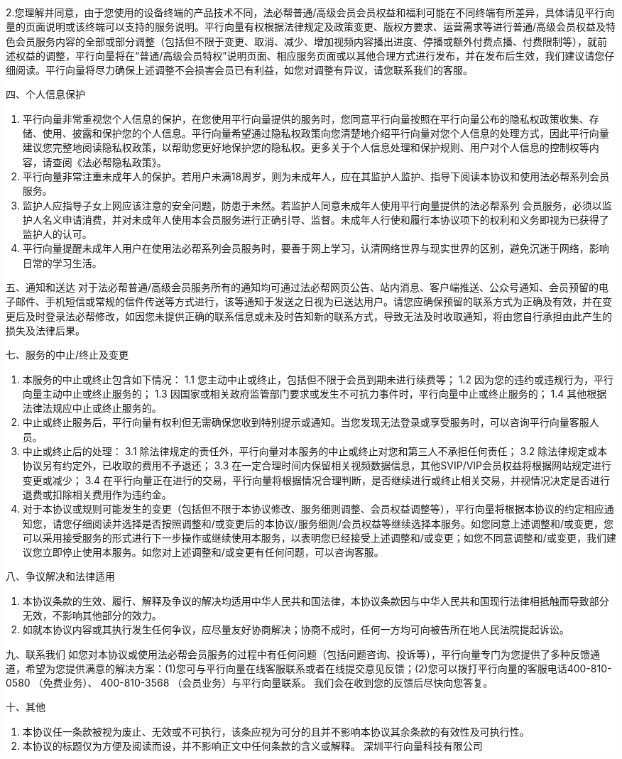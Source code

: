 2.您理解并同意，由于您使用的设备终端的产品技术不同，法必帮普通/高级会员会员权益和福利可能在不同终端有所差异，具体请见平行向量的页面说明或该终端可以支持的服务说明。平行向量有权根据法律规定及政策变更、版权方要求、运营需求等进行普通/高级会员权益及特色会员服务内容的全部或部分调整（包括但不限于变更、取消、减少、增加视频内容播出进度、停播或额外付费点播、付费限制等），就前述权益的调整，平行向量将在“普通/高级会员特权”说明页面、相应服务页面或以其他合理方式进行发布，并在发布后生效，我们建议请您仔细阅读。平行向量将尽力确保上述调整不会损害会员已有利益，如您对调整有异议，请您联系我们的客服。

四、个人信息保护

1. 平行向量非常重视您个人信息的保护，在您使用平行向量提供的服务时，您同意平行向量按照在平行向量公布的隐私权政策收集、存储、使用、披露和保护您的个人信息。平行向量希望通过隐私权政策向您清楚地介绍平行向量对您个人信息的处理方式，因此平行向量建议您完整地阅读隐私权政策，以帮助您更好地保护您的隐私权。更多关于个人信息处理和保护规则、用户对个人信息的控制权等内容，请查阅《法必帮隐私政策》。
2. 平行向量非常注重未成年人的保护。若用户未满18周岁，则为未成年人，应在其监护人监护、指导下阅读本协议和使用法必帮系列会员服务。
3. 监护人应指导子女上网应该注意的安全问题，防患于未然。若监护人同意未成年人使用平行向量提供的法必帮系列 会员服务，必须以监护人名义申请消费，并对未成年人使用本会员服务进行正确引导、监督。未成年人行使和履行本协议项下的权利和义务即视为已获得了监护人的认可。
4. 平行向量提醒未成年人用户在使用法必帮系列会员服务时，要善于网上学习，认清网络世界与现实世界的区别，避免沉迷于网络，影响日常的学习生活。

五、通知和送达
对于法必帮普通/高级会员服务所有的通知均可通过法必帮网页公告、站内消息、客户端推送、公众号通知、会员预留的电子邮件、手机短信或常规的信件传送等方式进行，该等通知于发送之日视为已送达用户。请您应确保预留的联系方式为正确及有效，并在变更后及时登录法必帮修改，如因您未提供正确的联系信息或未及时告知新的联系方式，导致无法及时收取通知，将由您自行承担由此产生的损失及法律后果。

七、服务的中止/终止及变更

1. 本服务的中止或终止包含如下情况：
1.1 您主动中止或终止，包括但不限于会员到期未进行续费等；
1.2  因为您的违约或违规行为，平行向量主动中止或终止服务的；
1.3  因国家或相关政府监管部门要求或发生不可抗力事件时，平行向量中止或终止服务的；
1.4  其他根据法律法规应中止或终止服务的。
2. 中止或终止服务后，平行向量有权利但无需确保您收到特别提示或通知。当您发现无法登录或享受服务时，可以咨询平行向量客服人员。
3. 中止或终止后的处理：
3.1 除法律规定的责任外，平行向量对本服务的中止或终止对您和第三人不承担任何责任；
3.2 除法律规定或本协议另有约定外，已收取的费用不予退还；
3.3 在一定合理时间内保留相关视频数据信息，其他SVIP/VIP会员权益将根据网站规定进行变更或减少；
3.4 在平行向量正在进行的交易，平行向量将根据情况合理判断，是否继续进行或终止相关交易，并视情况决定是否进行退费或扣除相关费用作为违约金。
4. 对于本协议或规则可能发生的变更（包括但不限于本协议修改、服务细则调整、会员权益调整等），平行向量将根据本协议的约定相应通知您，请您仔细阅读并选择是否按照调整和/或变更后的本协议/服务细则/会员权益等继续选择本服务。如您同意上述调整和/或变更，您可以采用接受服务的形式进行下一步操作或继续使用本服务，以表明您已经接受上述调整和/或变更；如您不同意调整和/或变更，我们建议您立即停止使用本服务。如您对上述调整和/或变更有任何问题，可以咨询客服。

八、争议解决和法律适用

1. 本协议条款的生效、履行、解释及争议的解决均适用中华人民共和国法律，本协议条款因与中华人民共和国现行法律相抵触而导致部分无效，不影响其他部分的效力。
2. 如就本协议内容或其执行发生任何争议，应尽量友好协商解决；协商不成时，任何一方均可向被告所在地人民法院提起诉讼。

九、联系我们
如您对本协议或使用法必帮会员服务的过程中有任何问题（包括问题咨询、投诉等），平行向量专门为您提供了多种反馈通道，希望为您提供满意的解决方案：(1)您可与平行向量在线客服联系或者在线提交意见反馈；(2)您可以拨打平行向量的客服电话400-810-0580 （免费业务）、 400-810-3568 （会员业务）与平行向量联系。
我们会在收到您的反馈后尽快向您答复。

十、其他

1. 本协议任一条款被视为废止、无效或不可执行，该条应视为可分的且并不影响本协议其余条款的有效性及可执行性。
2. 本协议的标题仅为方便及阅读而设，并不影响正文中任何条款的含义或解释。
                                                                                                            深圳平行向量科技有限公司
